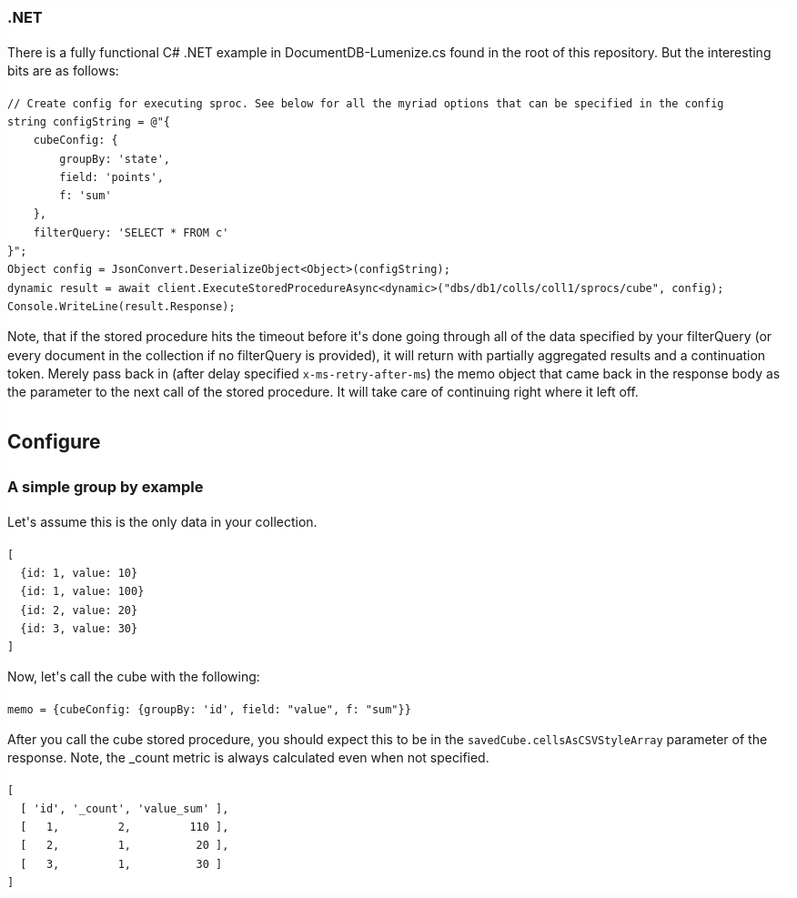### .NET ###

There is a fully functional C# .NET example in DocumentDB-Lumenize.cs found in the root of this repository. But the interesting
bits are as follows:

    // Create config for executing sproc. See below for all the myriad options that can be specified in the config
    string configString = @"{
        cubeConfig: {
            groupBy: 'state', 
            field: 'points', 
            f: 'sum'
        }, 
        filterQuery: 'SELECT * FROM c'
    }";
    Object config = JsonConvert.DeserializeObject<Object>(configString);
    dynamic result = await client.ExecuteStoredProcedureAsync<dynamic>("dbs/db1/colls/coll1/sprocs/cube", config);
    Console.WriteLine(result.Response);

Note, that if the stored procedure hits the timeout before it's done going through all of the data specified by your 
filterQuery (or every document in the collection if no filterQuery is provided), it will return with partially aggregated 
results and a continuation token. Merely pass back in (after delay specified `x-ms-retry-after-ms`) the memo object that 
came back in the response body as the parameter to the next call of the stored procedure. It will take care of continuing 
right where it left off.

## Configure ##

### A simple group by example ###

Let's assume this is the only data in your collection.

    [
      {id: 1, value: 10}
      {id: 1, value: 100}
      {id: 2, value: 20}
      {id: 3, value: 30}
    ]

Now, let's call the cube with the following:
    
    memo = {cubeConfig: {groupBy: 'id', field: "value", f: "sum"}}
  
After you call the cube stored procedure, you should expect this to be in the `savedCube.cellsAsCSVStyleArray` parameter of the response. Note, the _count metric is always
calculated even when not specified.

    [
      [ 'id', '_count', 'value_sum' ],
      [   1,         2,         110 ],
      [   2,         1,          20 ],
      [   3,         1,          30 ]
    ]

